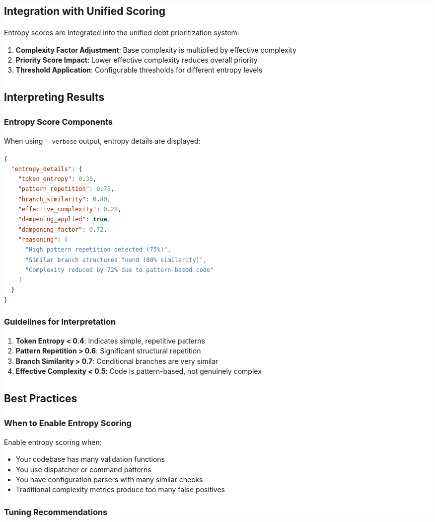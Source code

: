 ## Integration with Unified Scoring

Entropy scores are integrated into the unified debt prioritization system:

1. **Complexity Factor Adjustment**: Base complexity is multiplied by effective complexity
2. **Priority Score Impact**: Lower effective complexity reduces overall priority
3. **Threshold Application**: Configurable thresholds for different entropy levels

## Interpreting Results

### Entropy Score Components

When using `--verbose` output, entropy details are displayed:

```json
{
  "entropy_details": {
    "token_entropy": 0.35,
    "pattern_repetition": 0.75,
    "branch_similarity": 0.80,
    "effective_complexity": 0.28,
    "dampening_applied": true,
    "dampening_factor": 0.72,
    "reasoning": [
      "High pattern repetition detected (75%)",
      "Similar branch structures found (80% similarity)",
      "Complexity reduced by 72% due to pattern-based code"
    ]
  }
}
```

### Guidelines for Interpretation

1. **Token Entropy < 0.4**: Indicates simple, repetitive patterns
2. **Pattern Repetition > 0.6**: Significant structural repetition
3. **Branch Similarity > 0.7**: Conditional branches are very similar
4. **Effective Complexity < 0.5**: Code is pattern-based, not genuinely complex

## Best Practices

### When to Enable Entropy Scoring

Enable entropy scoring when:
- Your codebase has many validation functions
- You use dispatcher or command patterns
- You have configuration parsers with many similar checks
- Traditional complexity metrics produce too many false positives

### Tuning Recommendations
